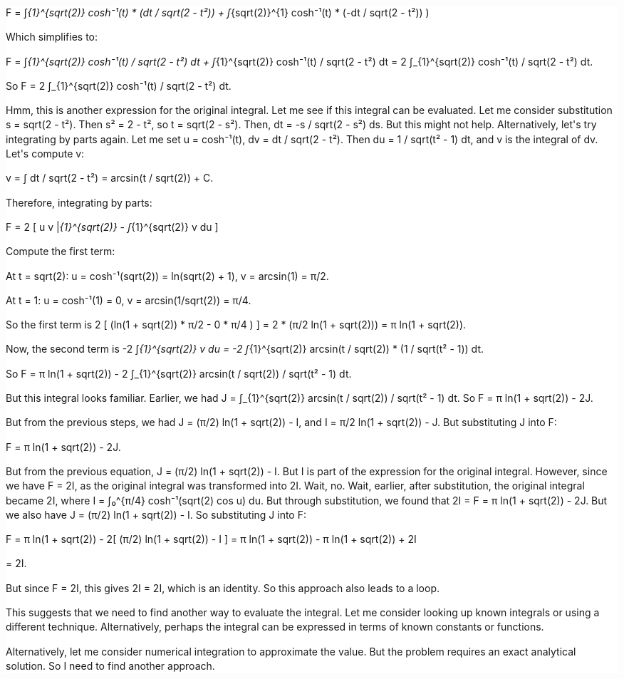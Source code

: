 F = ∫_{1}^{sqrt(2)} cosh⁻¹(t) * (dt / sqrt(2 - t²)) + ∫_{sqrt(2)}^{1} cosh⁻¹(t) * (-dt / sqrt(2 - t²)) )

Which simplifies to:

F = ∫_{1}^{sqrt(2)} cosh⁻¹(t) / sqrt(2 - t²) dt + ∫_{1}^{sqrt(2)} cosh⁻¹(t) / sqrt(2 - t²) dt = 2 ∫_{1}^{sqrt(2)} cosh⁻¹(t) / sqrt(2 - t²) dt.

So F = 2 ∫_{1}^{sqrt(2)} cosh⁻¹(t) / sqrt(2 - t²) dt.

Hmm, this is another expression for the original integral. Let me see if this integral can be evaluated. Let me consider substitution s = sqrt(2 - t²). Then s² = 2 - t², so t = sqrt(2 - s²). Then, dt = -s / sqrt(2 - s²) ds. But this might not help. Alternatively, let's try integrating by parts again. Let me set u = cosh⁻¹(t), dv = dt / sqrt(2 - t²). Then du = 1 / sqrt(t² - 1) dt, and v is the integral of dv. Let's compute v:

v = ∫ dt / sqrt(2 - t²) = arcsin(t / sqrt(2)) + C.

Therefore, integrating by parts:

F = 2 [ u v |_{1}^{sqrt(2)} - ∫_{1}^{sqrt(2)} v du ]

Compute the first term:

At t = sqrt(2): u = cosh⁻¹(sqrt(2)) = ln(sqrt(2) + 1), v = arcsin(1) = π/2.

At t = 1: u = cosh⁻¹(1) = 0, v = arcsin(1/sqrt(2)) = π/4.

So the first term is 2 [ (ln(1 + sqrt(2)) * π/2 - 0 * π/4 ) ] = 2 * (π/2 ln(1 + sqrt(2))) = π ln(1 + sqrt(2)).

Now, the second term is -2 ∫_{1}^{sqrt(2)} v du = -2 ∫_{1}^{sqrt(2)} arcsin(t / sqrt(2)) * (1 / sqrt(t² - 1)) dt.

So F = π ln(1 + sqrt(2)) - 2 ∫_{1}^{sqrt(2)} arcsin(t / sqrt(2)) / sqrt(t² - 1) dt.

But this integral looks familiar. Earlier, we had J = ∫_{1}^{sqrt(2)} arcsin(t / sqrt(2)) / sqrt(t² - 1) dt. So F = π ln(1 + sqrt(2)) - 2J.

But from the previous steps, we had J = (π/2) ln(1 + sqrt(2)) - I, and I = π/2 ln(1 + sqrt(2)) - J. But substituting J into F:

F = π ln(1 + sqrt(2)) - 2J.

But from the previous equation, J = (π/2) ln(1 + sqrt(2)) - I. But I is part of the expression for the original integral. However, since we have F = 2I, as the original integral was transformed into 2I. Wait, no. Wait, earlier, after substitution, the original integral became 2I, where I = ∫₀^{π/4} cosh⁻¹(sqrt(2) cos u) du. But through substitution, we found that 2I = F = π ln(1 + sqrt(2)) - 2J. But we also have J = (π/2) ln(1 + sqrt(2)) - I. So substituting J into F:

F = π ln(1 + sqrt(2)) - 2[ (π/2) ln(1 + sqrt(2)) - I ] = π ln(1 + sqrt(2)) - π ln(1 + sqrt(2)) + 2I

 = 2I.

But since F = 2I, this gives 2I = 2I, which is an identity. So this approach also leads to a loop.

This suggests that we need to find another way to evaluate the integral. Let me consider looking up known integrals or using a different technique. Alternatively, perhaps the integral can be expressed in terms of known constants or functions.

Alternatively, let me consider numerical integration to approximate the value. But the problem requires an exact analytical solution. So I need to find another approach.
